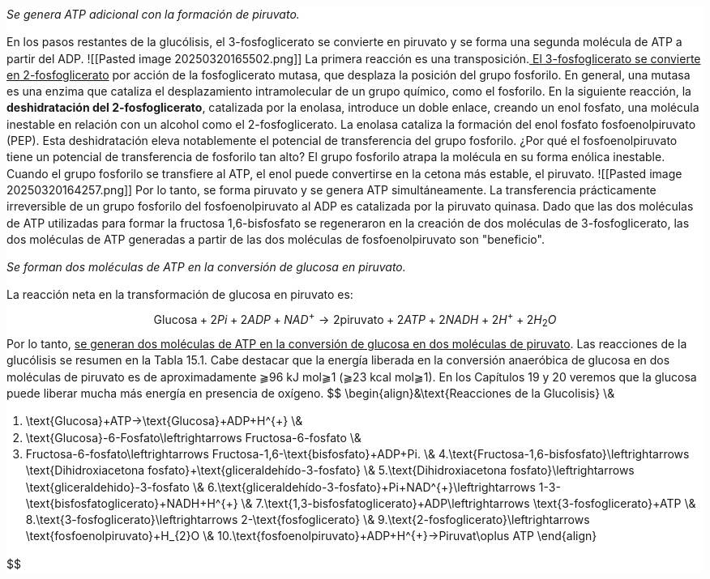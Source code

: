 
*Se genera ATP adicional con la formación de piruvato.*

En los pasos restantes de la glucólisis, el 3-fosfoglicerato se convierte en piruvato y se forma una segunda molécula de ATP a partir del ADP.
![[Pasted image 20250320165502.png]]
La primera reacción es una transposición.<u> El 3-fosfoglicerato se convierte en 2-fosfoglicerato</u> por acción de la fosfoglicerato mutasa, que desplaza la posición del grupo fosforilo. En general, una mutasa es una enzima que cataliza el desplazamiento intramolecular de un grupo químico, como el fosforilo.
En la siguiente reacción, la **deshidratación del 2-fosfoglicerato**, catalizada por la enolasa, introduce un doble enlace, creando un enol fosfato, una molécula inestable en relación con un alcohol como el 2-fosfoglicerato. La enolasa cataliza la formación del enol fosfato fosfoenolpiruvato (PEP). Esta deshidratación eleva notablemente el potencial de transferencia del grupo fosforilo.
¿Por qué el fosfoenolpiruvato tiene un potencial de transferencia de fosforilo tan alto? El grupo fosforilo atrapa la molécula en su forma enólica inestable. Cuando el grupo fosforilo se transfiere al ATP, el enol puede convertirse en la cetona más estable, el piruvato.
![[Pasted image 20250320164257.png]]
Por lo tanto, se forma piruvato y se genera ATP simultáneamente. La transferencia prácticamente irreversible de un grupo fosforilo del fosfoenolpiruvato al ADP es catalizada por la piruvato quinasa. Dado que las dos moléculas de ATP utilizadas para formar la fructosa 1,6-bisfosfato se regeneraron en la creación de dos moléculas de 3-fosfoglicerato, las dos moléculas de ATP generadas a partir de las dos moléculas de fosfoenolpiruvato son "beneficio".

*Se forman dos moléculas de ATP en la conversión de glucosa en piruvato.*

La reacción neta en la transformación de glucosa en piruvato es:
$$
\text{Glucosa}+2Pi+2ADP+NAD^{+}→2\text{piruvato}+2ATP+2NADH+2H^{+}+2H_{2}O
$$
Por lo tanto, <u>se generan dos moléculas de ATP en la conversión de glucosa en dos moléculas de piruvato</u>. Las reacciones de la glucólisis se resumen en la Tabla 15.1.
Cabe destacar que la energía liberada en la conversión anaeróbica de glucosa en dos moléculas de piruvato es de aproximadamente ⫺96 kJ mol⫺1 (⫺23 kcal mol⫺1). En los Capítulos 19 y 20 veremos que la glucosa puede liberar mucha más energía en presencia de oxígeno.
$$
\begin{align}&\text{Reacciones de la Glucolisis} \\&
1. \text{Glucosa}+ATP→\text{Glucosa}+ADP+H^{+} \\&
2. \text{Glucosa}-6-Fosfato\leftrightarrows Fructosa-6-fosfato \\&
3. Fructosa-6-fosfato\leftrightarrows Fructosa-1,6-\text{bisfosfato}+ADP+Pi. \\&
4.\text{Fructosa-1,6-bisfosfato}\leftrightarrows \text{Dihidroxiacetona fosfato}+\text{gliceraldehído-3-fosfato} \\&
5.\text{Dihidroxiacetona fosfato}\leftrightarrows \text{gliceraldehido}-3-fosfato \\&
6.\text{gliceraldehído-3-fosfato}+Pi+NAD^{+}\leftrightarrows 1-3-\text{bisfosfatoglicerato}+NADH+H^{+} \\&
7.\text{1,3-bisfosfatoglicerato}+ADP\leftrightarrows \text{3-fosfoglicerato}+ATP \\&
8.\text{3-fosfoglicerato}\leftrightarrows 2-\text{fosfoglicerato} \\&
9.\text{2-fosfoglicerato}\leftrightarrows \text{fosfoenolpiruvato}+H_{2}O \\&
10.\text{fosfoenolpiruvato}+ADP+H^{+}→Piruvat\oplus ATP
\end{align}

$$
